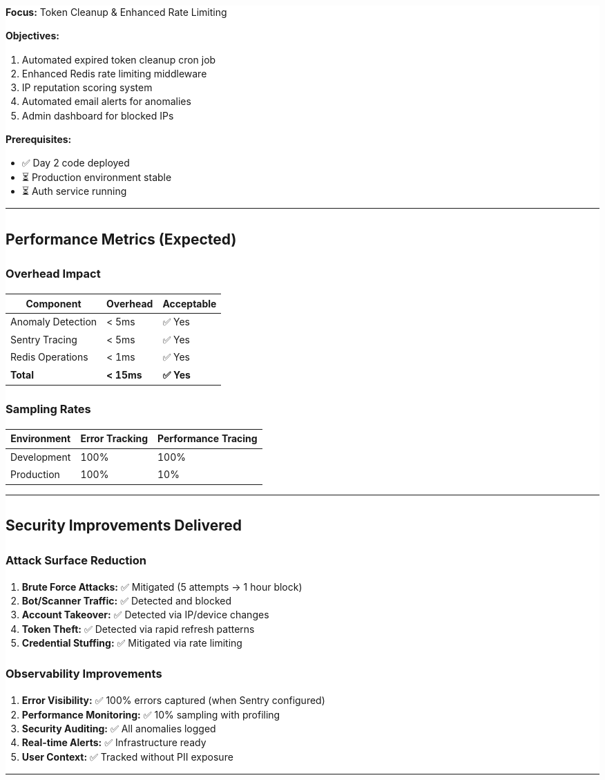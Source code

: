 **Focus:** Token Cleanup & Enhanced Rate Limiting

**Objectives:**
1. Automated expired token cleanup cron job
2. Enhanced Redis rate limiting middleware
3. IP reputation scoring system
4. Automated email alerts for anomalies
5. Admin dashboard for blocked IPs

**Prerequisites:**
- ✅ Day 2 code deployed
- ⏳ Production environment stable
- ⏳ Auth service running

---

## Performance Metrics (Expected)

### Overhead Impact
| Component | Overhead | Acceptable |
|-----------|----------|------------|
| Anomaly Detection | < 5ms | ✅ Yes |
| Sentry Tracing | < 5ms | ✅ Yes |
| Redis Operations | < 1ms | ✅ Yes |
| **Total** | **< 15ms** | **✅ Yes** |

### Sampling Rates
| Environment | Error Tracking | Performance Tracing |
|-------------|----------------|---------------------|
| Development | 100% | 100% |
| Production | 100% | 10% |

---

## Security Improvements Delivered

### Attack Surface Reduction
1. **Brute Force Attacks:** ✅ Mitigated (5 attempts → 1 hour block)
2. **Bot/Scanner Traffic:** ✅ Detected and blocked
3. **Account Takeover:** ✅ Detected via IP/device changes
4. **Token Theft:** ✅ Detected via rapid refresh patterns
5. **Credential Stuffing:** ✅ Mitigated via rate limiting

### Observability Improvements
1. **Error Visibility:** ✅ 100% errors captured (when Sentry configured)
2. **Performance Monitoring:** ✅ 10% sampling with profiling
3. **Security Auditing:** ✅ All anomalies logged
4. **Real-time Alerts:** ✅ Infrastructure ready
5. **User Context:** ✅ Tracked without PII exposure

---